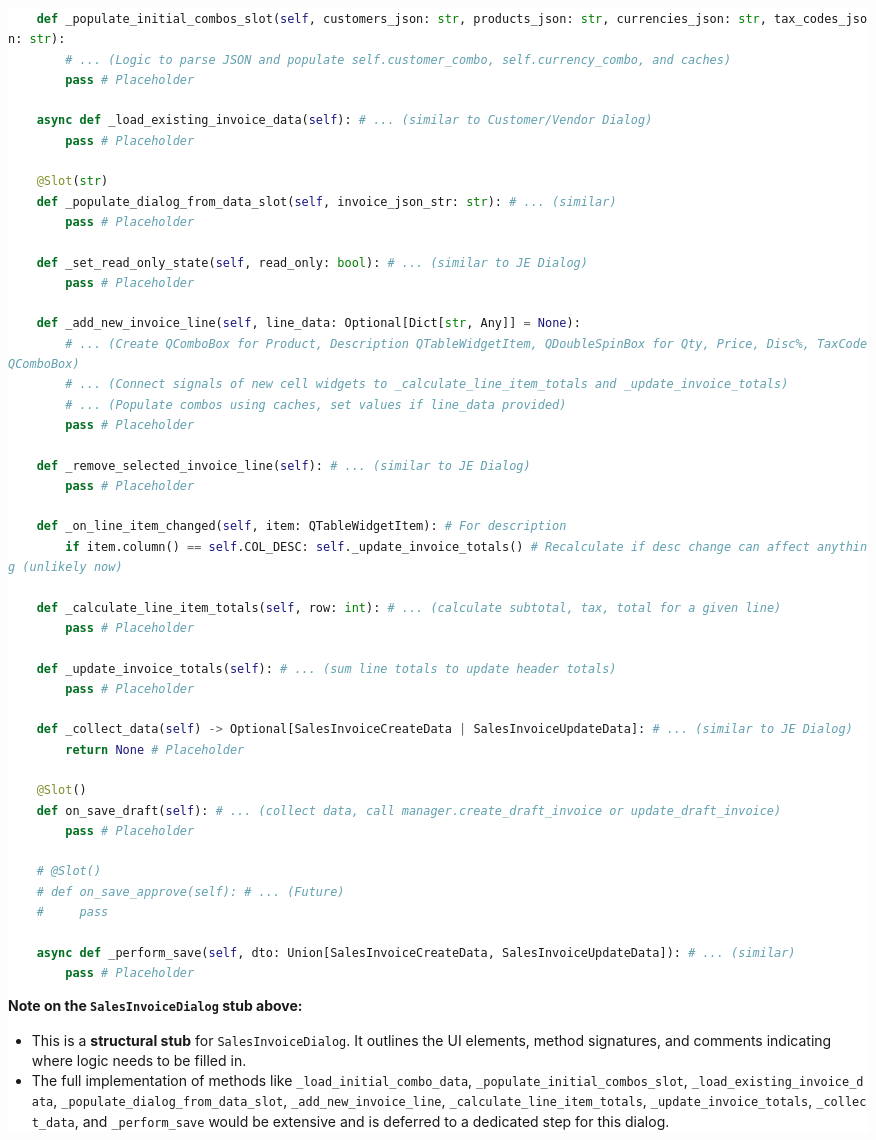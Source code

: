 ```python
    def _populate_initial_combos_slot(self, customers_json: str, products_json: str, currencies_json: str, tax_codes_json: str):
        # ... (Logic to parse JSON and populate self.customer_combo, self.currency_combo, and caches)
        pass # Placeholder

    async def _load_existing_invoice_data(self): # ... (similar to Customer/Vendor Dialog)
        pass # Placeholder

    @Slot(str)
    def _populate_dialog_from_data_slot(self, invoice_json_str: str): # ... (similar)
        pass # Placeholder
    
    def _set_read_only_state(self, read_only: bool): # ... (similar to JE Dialog)
        pass # Placeholder

    def _add_new_invoice_line(self, line_data: Optional[Dict[str, Any]] = None):
        # ... (Create QComboBox for Product, Description QTableWidgetItem, QDoubleSpinBox for Qty, Price, Disc%, TaxCode QComboBox)
        # ... (Connect signals of new cell widgets to _calculate_line_item_totals and _update_invoice_totals)
        # ... (Populate combos using caches, set values if line_data provided)
        pass # Placeholder

    def _remove_selected_invoice_line(self): # ... (similar to JE Dialog)
        pass # Placeholder

    def _on_line_item_changed(self, item: QTableWidgetItem): # For description
        if item.column() == self.COL_DESC: self._update_invoice_totals() # Recalculate if desc change can affect anything (unlikely now)

    def _calculate_line_item_totals(self, row: int): # ... (calculate subtotal, tax, total for a given line)
        pass # Placeholder

    def _update_invoice_totals(self): # ... (sum line totals to update header totals)
        pass # Placeholder
        
    def _collect_data(self) -> Optional[SalesInvoiceCreateData | SalesInvoiceUpdateData]: # ... (similar to JE Dialog)
        return None # Placeholder

    @Slot()
    def on_save_draft(self): # ... (collect data, call manager.create_draft_invoice or update_draft_invoice)
        pass # Placeholder

    # @Slot()
    # def on_save_approve(self): # ... (Future)
    #     pass

    async def _perform_save(self, dto: Union[SalesInvoiceCreateData, SalesInvoiceUpdateData]): # ... (similar)
        pass # Placeholder

```
**Note on the `SalesInvoiceDialog` stub above:**
*   This is a **structural stub** for `SalesInvoiceDialog`. It outlines the UI elements, method signatures, and comments indicating where logic needs to be filled in.
*   The full implementation of methods like `_load_initial_combo_data`, `_populate_initial_combos_slot`, `_load_existing_invoice_data`, `_populate_dialog_from_data_slot`, `_add_new_invoice_line`, `_calculate_line_item_totals`, `_update_invoice_totals`, `_collect_data`, and `_perform_save` would be extensive and is deferred to a dedicated step for this dialog.